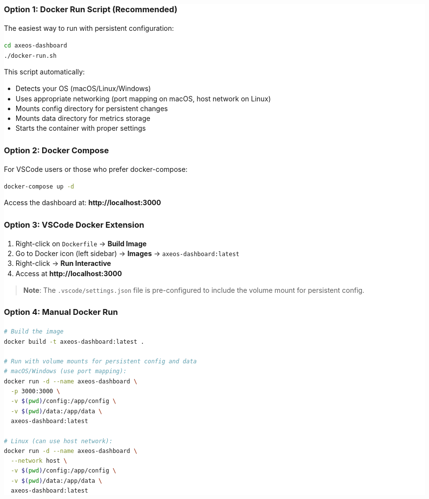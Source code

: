 ### Option 1: Docker Run Script (Recommended)

The easiest way to run with persistent configuration:

```bash
cd axeos-dashboard
./docker-run.sh
```

This script automatically:
- Detects your OS (macOS/Linux/Windows)
- Uses appropriate networking (port mapping on macOS, host network on Linux)
- Mounts config directory for persistent changes
- Mounts data directory for metrics storage
- Starts the container with proper settings

### Option 2: Docker Compose

For VSCode users or those who prefer docker-compose:

```bash
docker-compose up -d
```

Access the dashboard at: **http://localhost:3000**

### Option 3: VSCode Docker Extension

1. Right-click on `Dockerfile` → **Build Image**
2. Go to Docker icon (left sidebar) → **Images** → `axeos-dashboard:latest`
3. Right-click → **Run Interactive**
4. Access at **http://localhost:3000**

> **Note**: The `.vscode/settings.json` file is pre-configured to include the volume mount for persistent config.

### Option 4: Manual Docker Run

```bash
# Build the image
docker build -t axeos-dashboard:latest .

# Run with volume mounts for persistent config and data
# macOS/Windows (use port mapping):
docker run -d --name axeos-dashboard \
  -p 3000:3000 \
  -v $(pwd)/config:/app/config \
  -v $(pwd)/data:/app/data \
  axeos-dashboard:latest

# Linux (can use host network):
docker run -d --name axeos-dashboard \
  --network host \
  -v $(pwd)/config:/app/config \
  -v $(pwd)/data:/app/data \
  axeos-dashboard:latest
```
